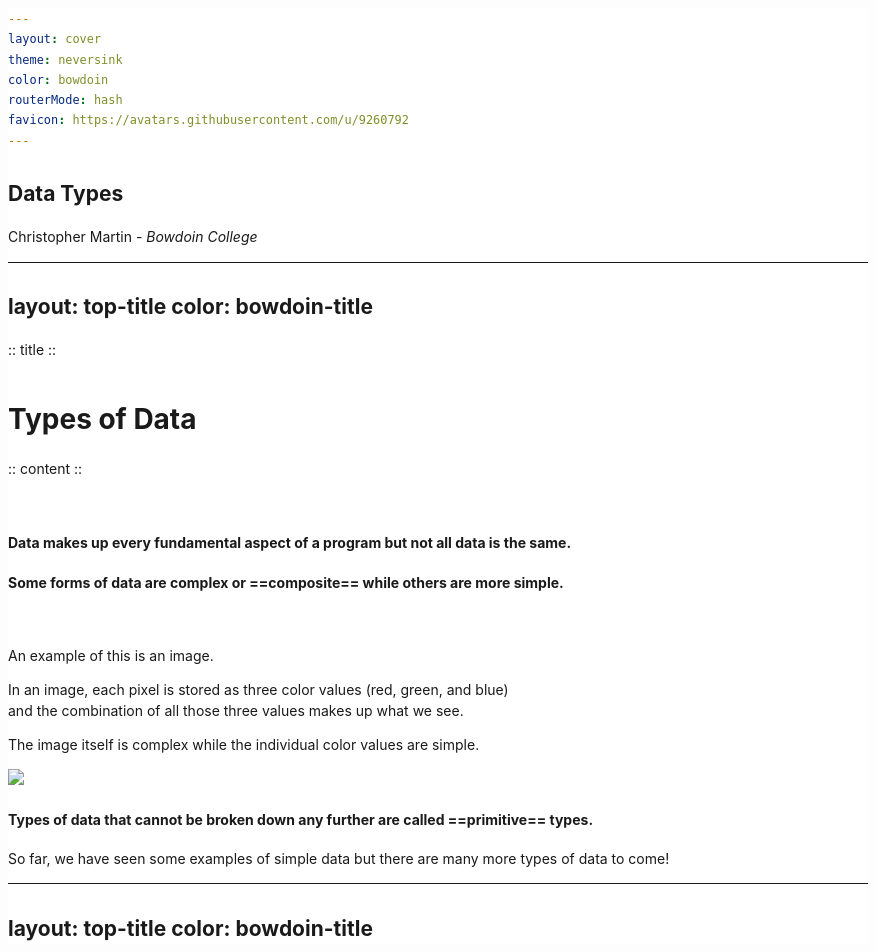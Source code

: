 ```yaml
---
layout: cover
theme: neversink
color: bowdoin
routerMode: hash
favicon: https://avatars.githubusercontent.com/u/9260792
---
```


## Data Types

Christopher Martin - _Bowdoin College_ <a href="https://bowdoin.edu/" class="ns-c-iconlink"><mdi-open-in-new /></a>

---
layout: top-title
color: bowdoin-title
---

:: title ::

# Types of Data

:: content ::

<br>

#### Data makes up every fundamental aspect of a program but not all data is the same.

#### Some forms of data are complex or ==composite== while others are more simple.

<br>

An example of this is an image.

In an image, each pixel is stored as three color values (red, green, and blue)<br> and the combination of all those three values makes up what we see.

The image itself is complex while the individual color values are simple.

<img src="/mario.webp" v-drag="[688,171,290,183]" />

<br>

#### Types of data that cannot be broken down any further are called ==primitive== types.

So far, we have seen some examples of simple data but there are many more types of data to come!

---
layout: top-title
color: bowdoin-title
---
